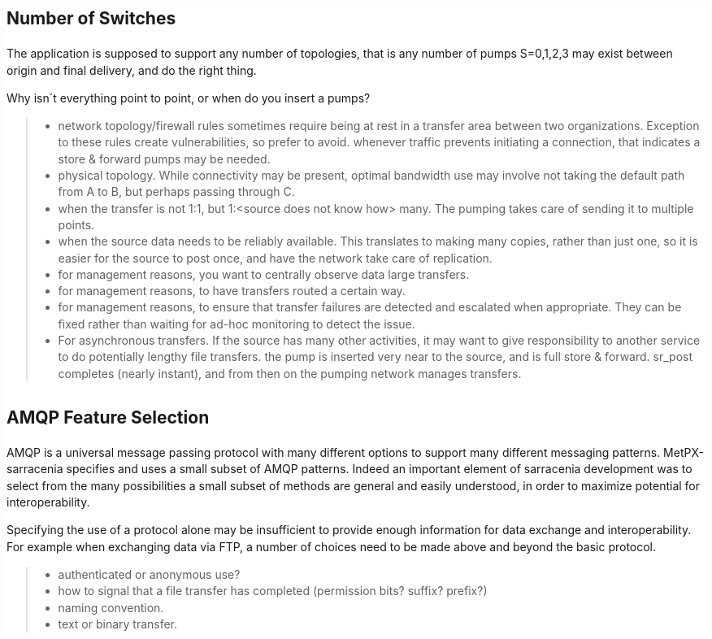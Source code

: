 Number of Switches
------------------

The application is supposed to support any number of topologies, that is
any number of pumps S=0,1,2,3 may exist between origin and final
delivery, and do the right thing.

Why isn´t everything point to point, or when do you insert a pumps?

> -   network topology/firewall rules sometimes require being at rest in
>     a transfer area between two organizations. Exception to these
>     rules create vulnerabilities, so prefer to avoid. whenever traffic
>     prevents initiating a connection, that indicates a store & forward
>     pumps may be needed.
> -   physical topology. While connectivity may be present, optimal
>     bandwidth use may involve not taking the default path from A to B,
>     but perhaps passing through C.
> -   when the transfer is not 1:1, but 1:\<source does not know how\>
>     many. The pumping takes care of sending it to multiple points.
> -   when the source data needs to be reliably available. This
>     translates to making many copies, rather than just one, so it is
>     easier for the source to post once, and have the network take care
>     of replication.
> -   for management reasons, you want to centrally observe data large
>     transfers.
> -   for management reasons, to have transfers routed a certain way.
> -   for management reasons, to ensure that transfer failures are
>     detected and escalated when appropriate. They can be fixed rather
>     than waiting for ad-hoc monitoring to detect the issue.
> -   For asynchronous transfers. If the source has many other
>     activities, it may want to give responsibility to another service
>     to do potentially lengthy file transfers. the pump is inserted
>     very near to the source, and is full store & forward. sr\_post
>     completes (nearly instant), and from then on the pumping network
>     manages transfers.

AMQP Feature Selection
----------------------

AMQP is a universal message passing protocol with many different options
to support many different messaging patterns. MetPX-sarracenia specifies
and uses a small subset of AMQP patterns. Indeed an important element of
sarracenia development was to select from the many possibilities a small
subset of methods are general and easily understood, in order to
maximize potential for interoperability.

Specifying the use of a protocol alone may be insufficient to provide
enough information for data exchange and interoperability. For example
when exchanging data via FTP, a number of choices need to be made above
and beyond the basic protocol.

> -   authenticated or anonymous use?
> -   how to signal that a file transfer has completed (permission bits?
>     suffix? prefix?)
> -   naming convention.
> -   text or binary transfer.
